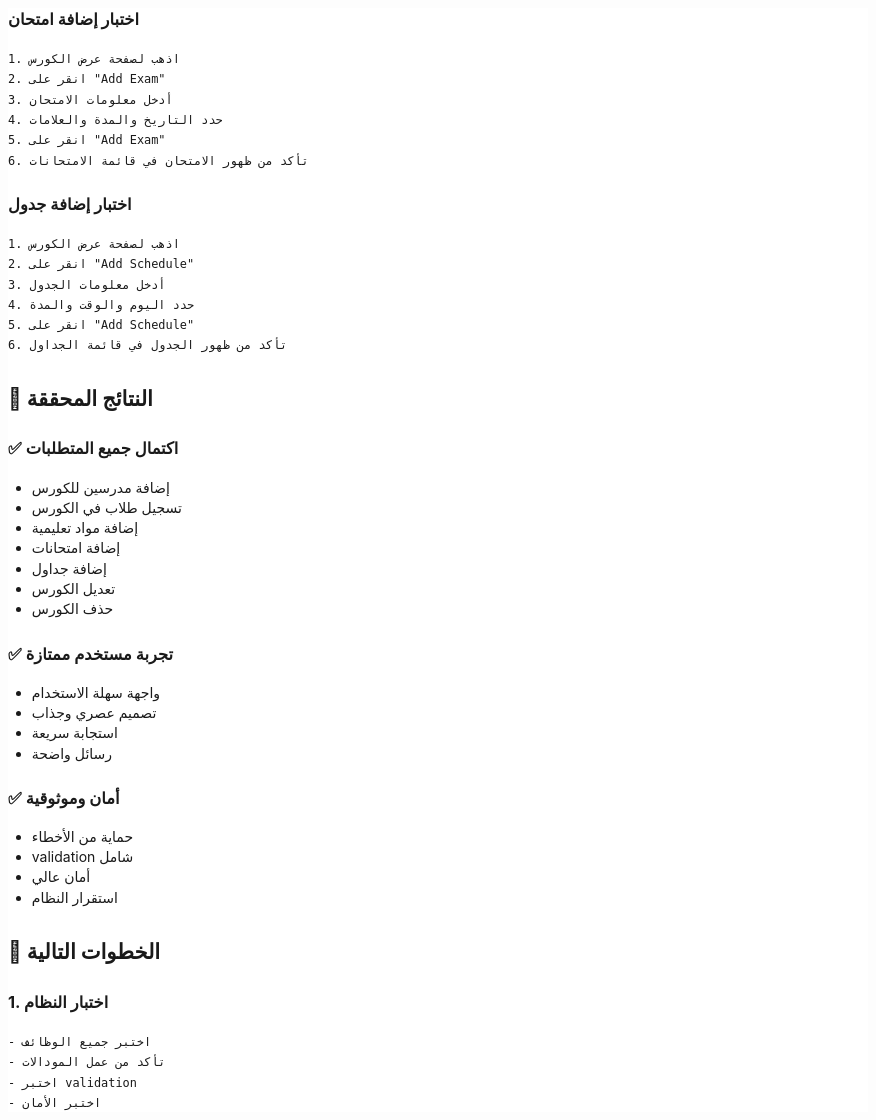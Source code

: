 ### اختبار إضافة امتحان
```
1. اذهب لصفحة عرض الكورس
2. انقر على "Add Exam"
3. أدخل معلومات الامتحان
4. حدد التاريخ والمدة والعلامات
5. انقر على "Add Exam"
6. تأكد من ظهور الامتحان في قائمة الامتحانات
```

### اختبار إضافة جدول
```
1. اذهب لصفحة عرض الكورس
2. انقر على "Add Schedule"
3. أدخل معلومات الجدول
4. حدد اليوم والوقت والمدة
5. انقر على "Add Schedule"
6. تأكد من ظهور الجدول في قائمة الجداول
```

## 🎯 النتائج المحققة

### ✅ **اكتمال جميع المتطلبات**
- إضافة مدرسين للكورس
- تسجيل طلاب في الكورس
- إضافة مواد تعليمية
- إضافة امتحانات
- إضافة جداول
- تعديل الكورس
- حذف الكورس

### ✅ **تجربة مستخدم ممتازة**
- واجهة سهلة الاستخدام
- تصميم عصري وجذاب
- استجابة سريعة
- رسائل واضحة

### ✅ **أمان وموثوقية**
- حماية من الأخطاء
- validation شامل
- أمان عالي
- استقرار النظام

## 🚀 الخطوات التالية

### 1. اختبار النظام
```
- اختبر جميع الوظائف
- تأكد من عمل المودالات
- اختبر validation
- اختبر الأمان
```
